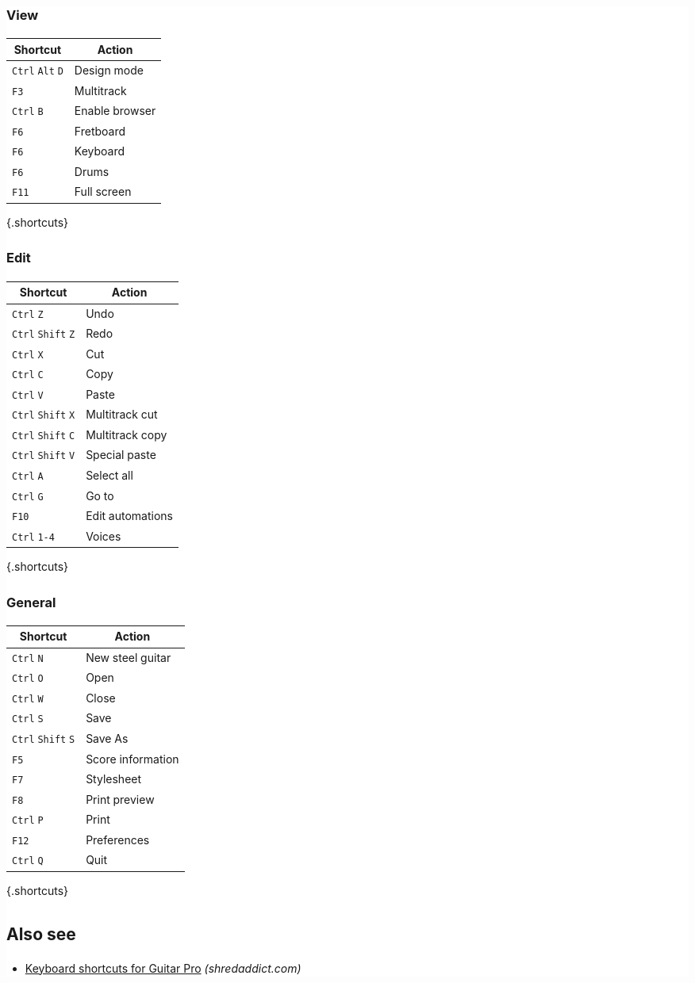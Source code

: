 
### View

Shortcut | Action
---|---
`Ctrl` `Alt` `D`  | Design mode
`F3`  | Multitrack
`Ctrl` `B`  | Enable browser
`F6`  | Fretboard
`F6`  | Keyboard
`F6`  | Drums
`F11`  | Full screen
{.shortcuts}


### Edit

Shortcut | Action
---|---
`Ctrl` `Z`  | Undo
`Ctrl` `Shift` `Z`  | Redo
`Ctrl` `X`  | Cut
`Ctrl` `C`  | Copy
`Ctrl` `V`  | Paste
`Ctrl` `Shift` `X`  | Multitrack cut
`Ctrl` `Shift` `C`  | Multitrack copy
`Ctrl` `Shift` `V`  | Special paste
`Ctrl` `A`  | Select all
`Ctrl` `G`  | Go to
`F10`  | Edit automations
`Ctrl` `1-4`  | Voices
{.shortcuts}


### General

Shortcut | Action
---|---
`Ctrl` `N`  | New steel guitar
`Ctrl` `O`  | Open
`Ctrl` `W`  | Close
`Ctrl` `S`  | Save
`Ctrl` `Shift` `S`  | Save As
`F5`  | Score information
`F7`  | Stylesheet
`F8`  | Print preview
`Ctrl` `P`  | Print
`F12`  | Preferences
`Ctrl` `Q`  | Quit
{.shortcuts}




Also see
--------
- [Keyboard shortcuts for Guitar Pro](https://shredaddict.com/guitar-pro-shortcuts/) _(shredaddict.com)_
